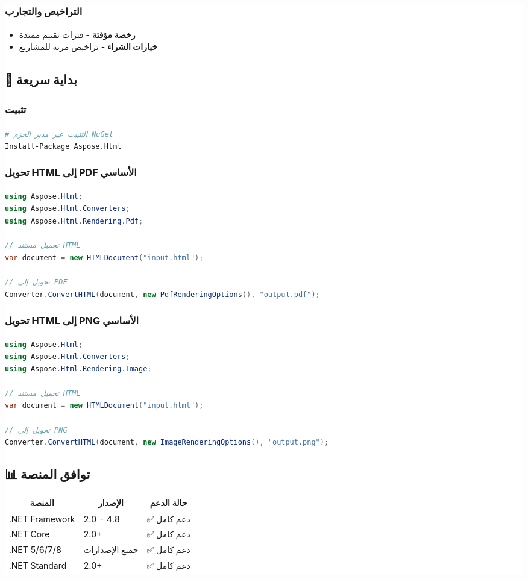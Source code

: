 ### التراخيص والتجارب
- **[رخصة مؤقتة](https://purchase.conholdate.com/temporary-license/)** - فترات تقييم ممتدة
- **[خيارات الشراء](https://purchase.conholdate.com/)** - تراخيص مرنة للمشاريع


## 🚀 بداية سريعة

### تثبيت
```bash
# التثبيت عبر مدير الحزم NuGet
Install-Package Aspose.Html
```

### تحويل HTML إلى PDF الأساسي
```csharp
using Aspose.Html;
using Aspose.Html.Converters;
using Aspose.Html.Rendering.Pdf;

// تحميل مستند HTML
var document = new HTMLDocument("input.html");

// تحويل إلى PDF
Converter.ConvertHTML(document, new PdfRenderingOptions(), "output.pdf");
```

### تحويل HTML إلى PNG الأساسي
```csharp
using Aspose.Html;
using Aspose.Html.Converters;
using Aspose.Html.Rendering.Image;

// تحميل مستند HTML
var document = new HTMLDocument("input.html");

// تحويل إلى PNG
Converter.ConvertHTML(document, new ImageRenderingOptions(), "output.png");
```


## 📊 توافق المنصة

| المنصة | الإصدار | حالة الدعم |
|----------|---------|---------------|
| .NET Framework | 2.0 - 4.8 | ✅ دعم كامل |
.NET Core | 2.0+ | ✅ دعم كامل |
| .NET 5/6/7/8 | جميع الإصدارات | ✅ دعم كامل |
| .NET Standard | 2.0+ | ✅ دعم كامل |